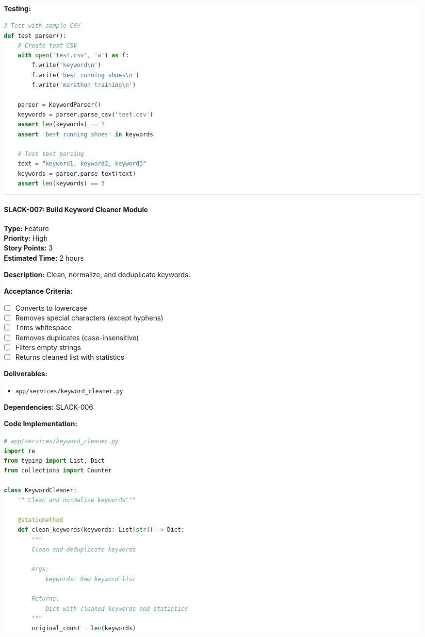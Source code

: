 **Testing:**
```python
# Test with sample CSV
def test_parser():
    # Create test CSV
    with open('test.csv', 'w') as f:
        f.write('keyword\n')
        f.write('best running shoes\n')
        f.write('marathon training\n')
    
    parser = KeywordParser()
    keywords = parser.parse_csv('test.csv')
    assert len(keywords) == 2
    assert 'best running shoes' in keywords
    
    # Test text parsing
    text = "keyword1, keyword2, keyword3"
    keywords = parser.parse_text(text)
    assert len(keywords) == 3
```

---

#### SLACK-007: Build Keyword Cleaner Module
**Type:** Feature  
**Priority:** High  
**Story Points:** 3  
**Estimated Time:** 2 hours  

**Description:**
Clean, normalize, and deduplicate keywords.

**Acceptance Criteria:**
- [ ] Converts to lowercase
- [ ] Removes special characters (except hyphens)
- [ ] Trims whitespace
- [ ] Removes duplicates (case-insensitive)
- [ ] Filters empty strings
- [ ] Returns cleaned list with statistics

**Deliverables:**
- `app/services/keyword_cleaner.py`

**Dependencies:** SLACK-006

**Code Implementation:**
```python
# app/services/keyword_cleaner.py
import re
from typing import List, Dict
from collections import Counter

class KeywordCleaner:
    """Clean and normalize keywords"""
    
    @staticmethod
    def clean_keywords(keywords: List[str]) -> Dict:
        """
        Clean and deduplicate keywords
        
        Args:
            keywords: Raw keyword list
            
        Returns:
            Dict with cleaned keywords and statistics
        """
        original_count = len(keywords)
```